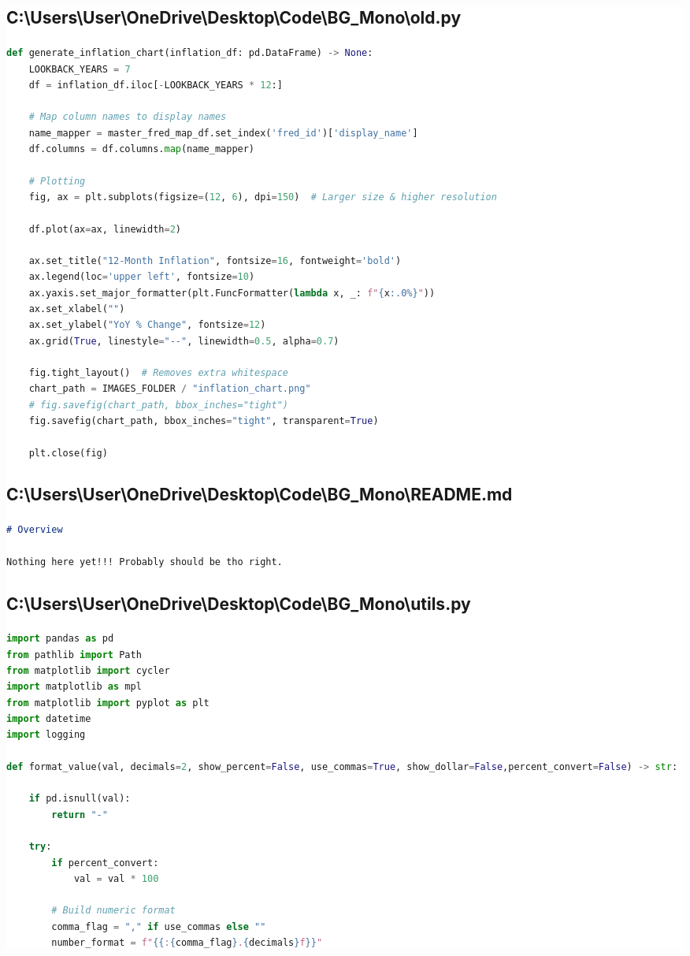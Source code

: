 ## C:\Users\User\OneDrive\Desktop\Code\BG_Mono\old.py

```py
def generate_inflation_chart(inflation_df: pd.DataFrame) -> None:
    LOOKBACK_YEARS = 7
    df = inflation_df.iloc[-LOOKBACK_YEARS * 12:]

    # Map column names to display names
    name_mapper = master_fred_map_df.set_index('fred_id')['display_name']
    df.columns = df.columns.map(name_mapper)

    # Plotting
    fig, ax = plt.subplots(figsize=(12, 6), dpi=150)  # Larger size & higher resolution

    df.plot(ax=ax, linewidth=2)

    ax.set_title("12-Month Inflation", fontsize=16, fontweight='bold')
    ax.legend(loc='upper left', fontsize=10)
    ax.yaxis.set_major_formatter(plt.FuncFormatter(lambda x, _: f"{x:.0%}"))
    ax.set_xlabel("")
    ax.set_ylabel("YoY % Change", fontsize=12)
    ax.grid(True, linestyle="--", linewidth=0.5, alpha=0.7)

    fig.tight_layout()  # Removes extra whitespace
    chart_path = IMAGES_FOLDER / "inflation_chart.png"
    # fig.savefig(chart_path, bbox_inches="tight")
    fig.savefig(chart_path, bbox_inches="tight", transparent=True)

    plt.close(fig)
```

## C:\Users\User\OneDrive\Desktop\Code\BG_Mono\README.md

```md
# Overview

Nothing here yet!!! Probably should be tho right.
```

## C:\Users\User\OneDrive\Desktop\Code\BG_Mono\utils.py

```py
import pandas as pd
from pathlib import Path
from matplotlib import cycler
import matplotlib as mpl
from matplotlib import pyplot as plt
import datetime
import logging

def format_value(val, decimals=2, show_percent=False, use_commas=True, show_dollar=False,percent_convert=False) -> str:
    
    if pd.isnull(val):
        return "-"

    try:
        if percent_convert:
            val = val * 100

        # Build numeric format
        comma_flag = "," if use_commas else ""
        number_format = f"{{:{comma_flag}.{decimals}f}}"
```